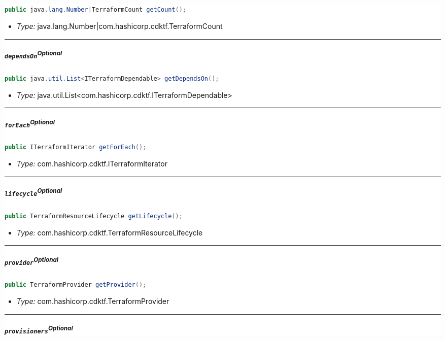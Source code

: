 ```java
public java.lang.Number|TerraformCount getCount();
```

- *Type:* java.lang.Number|com.hashicorp.cdktf.TerraformCount

---

##### `dependsOn`<sup>Optional</sup> <a name="dependsOn" id="@cdktf/provider-databricks.rfaAccessRequestDestinations.RfaAccessRequestDestinationsConfig.property.dependsOn"></a>

```java
public java.util.List<ITerraformDependable> getDependsOn();
```

- *Type:* java.util.List<com.hashicorp.cdktf.ITerraformDependable>

---

##### `forEach`<sup>Optional</sup> <a name="forEach" id="@cdktf/provider-databricks.rfaAccessRequestDestinations.RfaAccessRequestDestinationsConfig.property.forEach"></a>

```java
public ITerraformIterator getForEach();
```

- *Type:* com.hashicorp.cdktf.ITerraformIterator

---

##### `lifecycle`<sup>Optional</sup> <a name="lifecycle" id="@cdktf/provider-databricks.rfaAccessRequestDestinations.RfaAccessRequestDestinationsConfig.property.lifecycle"></a>

```java
public TerraformResourceLifecycle getLifecycle();
```

- *Type:* com.hashicorp.cdktf.TerraformResourceLifecycle

---

##### `provider`<sup>Optional</sup> <a name="provider" id="@cdktf/provider-databricks.rfaAccessRequestDestinations.RfaAccessRequestDestinationsConfig.property.provider"></a>

```java
public TerraformProvider getProvider();
```

- *Type:* com.hashicorp.cdktf.TerraformProvider

---

##### `provisioners`<sup>Optional</sup> <a name="provisioners" id="@cdktf/provider-databricks.rfaAccessRequestDestinations.RfaAccessRequestDestinationsConfig.property.provisioners"></a>

